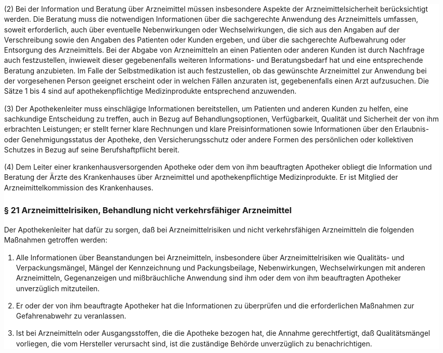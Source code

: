 (2) Bei der Information und Beratung über Arzneimittel müssen
insbesondere Aspekte der Arzneimittelsicherheit berücksichtigt werden.
Die Beratung muss die notwendigen Informationen über die sachgerechte
Anwendung des Arzneimittels umfassen, soweit erforderlich, auch über
eventuelle Nebenwirkungen oder Wechselwirkungen, die sich aus den
Angaben auf der Verschreibung sowie den Angaben des Patienten oder
Kunden ergeben, und über die sachgerechte Aufbewahrung oder Entsorgung
des Arzneimittels. Bei der Abgabe von Arzneimitteln an einen Patienten
oder anderen Kunden ist durch Nachfrage auch festzustellen, inwieweit
dieser gegebenenfalls weiteren Informations- und Beratungsbedarf hat
und eine entsprechende Beratung anzubieten. Im Falle der
Selbstmedikation ist auch festzustellen, ob das gewünschte
Arzneimittel zur Anwendung bei der vorgesehenen Person geeignet
erscheint oder in welchen Fällen anzuraten ist, gegebenenfalls einen
Arzt aufzusuchen. Die Sätze 1 bis 4 sind auf apothekenpflichtige
Medizinprodukte entsprechend anzuwenden.

(3) Der Apothekenleiter muss einschlägige Informationen bereitstellen,
um Patienten und anderen Kunden zu helfen, eine sachkundige
Entscheidung zu treffen, auch in Bezug auf Behandlungsoptionen,
Verfügbarkeit, Qualität und Sicherheit der von ihm erbrachten
Leistungen; er stellt ferner klare Rechnungen und klare
Preisinformationen sowie Informationen über den Erlaubnis- oder
Genehmigungsstatus der Apotheke, den Versicherungsschutz oder andere
Formen des persönlichen oder kollektiven Schutzes in Bezug auf seine
Berufshaftpflicht bereit.

(4) Dem Leiter einer krankenhausversorgenden Apotheke oder dem von ihm
beauftragten Apotheker obliegt die Information und Beratung der Ärzte
des Krankenhauses über Arzneimittel und apothekenpflichtige
Medizinprodukte. Er ist Mitglied der Arzneimittelkommission des
Krankenhauses.


### § 21 Arzneimittelrisiken, Behandlung nicht verkehrsfähiger Arzneimittel

Der Apothekenleiter hat dafür zu sorgen, daß bei Arzneimittelrisiken
und nicht verkehrsfähigen Arzneimitteln die folgenden Maßnahmen
getroffen werden:

1.  Alle Informationen über Beanstandungen bei Arzneimitteln, insbesondere
    über Arzneimittelrisiken wie Qualitäts- und Verpackungsmängel, Mängel
    der Kennzeichnung und Packungsbeilage, Nebenwirkungen,
    Wechselwirkungen mit anderen Arzneimitteln, Gegenanzeigen und
    mißbräuchliche Anwendung sind ihm oder dem von ihm beauftragten
    Apotheker unverzüglich mitzuteilen.


2.  Er oder der von ihm beauftragte Apotheker hat die Informationen zu
    überprüfen und die erforderlichen Maßnahmen zur Gefahrenabwehr zu
    veranlassen.


3.  Ist bei Arzneimitteln oder Ausgangsstoffen, die die Apotheke bezogen
    hat, die Annahme gerechtfertigt, daß Qualitätsmängel vorliegen, die
    vom Hersteller verursacht sind, ist die zuständige Behörde
    unverzüglich zu benachrichtigen.
